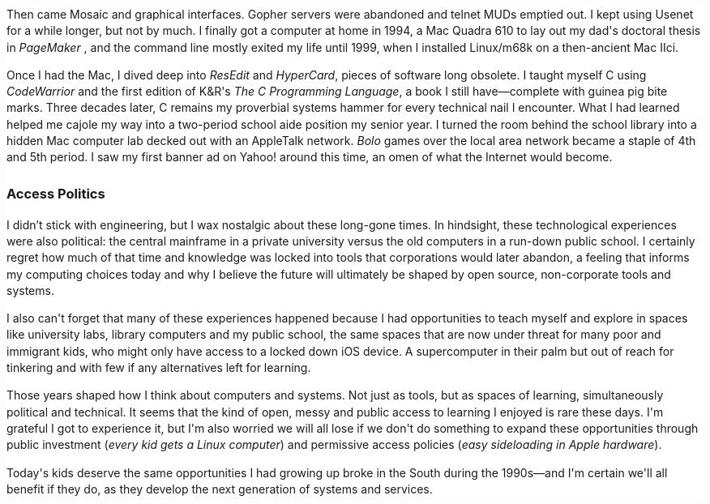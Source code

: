 Then came Mosaic and graphical interfaces. Gopher servers were abandoned and telnet MUDs emptied out. I kept using Usenet for a while longer, but not by much. I finally got a computer at home in 1994, a Mac Quadra 610 to lay out my dad's doctoral thesis in *PageMaker* , and the command line mostly exited my life until 1999, when I installed Linux/m68k on a then-ancient Mac IIci.

Once I had the Mac, I dived deep into *ResEdit* and *HyperCard*, pieces of software long obsolete. I taught myself C using *CodeWarrior* and the first edition of K&R's *The C Programming Language*, a book I still have—complete with guinea pig bite marks. Three decades later, C remains my proverbial systems hammer for every technical nail I encounter. What I had learned helped me cajole my way into a two-period school aide position my senior year. I turned the room behind the school library into a hidden Mac computer lab decked out with an AppleTalk network. *Bolo* games over the local area network became a staple of 4th and 5th period. I saw my first banner ad on Yahoo! around this time, an omen of what the Internet would become.

### Access Politics

I didn’t stick with engineering, but I wax nostalgic about these long-gone times. In hindsight, these technological experiences were also political: the central mainframe in a private university versus the old computers in a run-down public school. I certainly regret how much of that time and knowledge was locked into tools that corporations would later abandon, a feeling that informs my computing choices today and why I believe the future will ultimately be shaped by open source, non-corporate tools and systems.

I also can't forget that many of these experiences happened because I had opportunities to teach myself and explore in spaces like university labs, library computers and my public school, the same spaces that are now under threat for many poor and immigrant kids, who might only have access to a locked down iOS device. A supercomputer in their palm but out of reach for tinkering and with few if any alternatives left for learning.

Those years shaped how I think about computers and systems. Not just as tools, but as spaces of learning, simultaneously political and technical. It seems that the kind of open, messy and public access to learning I enjoyed is rare these days. I'm grateful I got to experience it, but I'm also worried we will all lose if we don't do something to expand these opportunities through public investment (*every kid gets a Linux computer*) and permissive access policies (*easy sideloading in Apple hardware*).

Today's kids deserve the same opportunities I had growing up broke in the South during the 1990s—and I'm certain we'll all benefit if they do, as they develop the next generation of systems and services.
